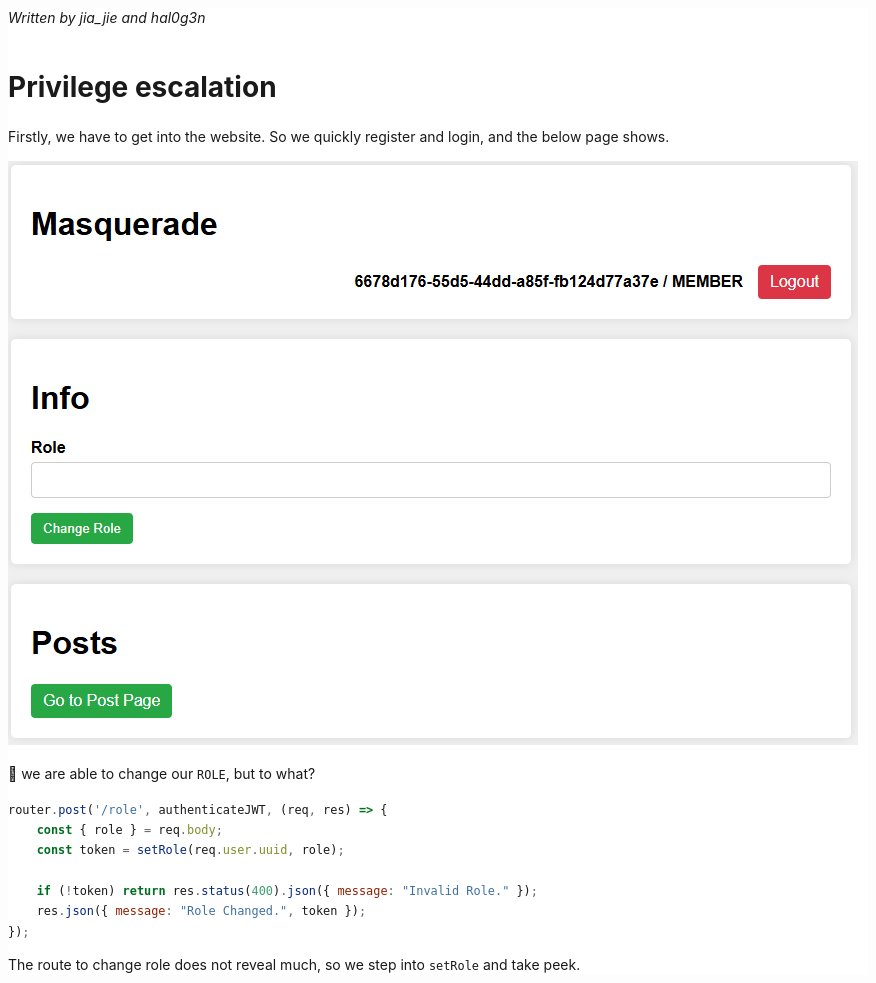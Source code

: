 _Written by jia_jie and hal0g3n_

# Privilege escalation

Firstly, we have to get into the website. So we quickly register and login, and the below page shows.

![](/codegate25quals/home.png)

🤔 we are able to change our `ROLE`, but to what?

```javascript:user.js
router.post('/role', authenticateJWT, (req, res) => {
    const { role } = req.body;
    const token = setRole(req.user.uuid, role);

    if (!token) return res.status(400).json({ message: "Invalid Role." });
    res.json({ message: "Role Changed.", token });
});
```

The route to change role does not reveal much, so we step into `setRole` and take peek.
